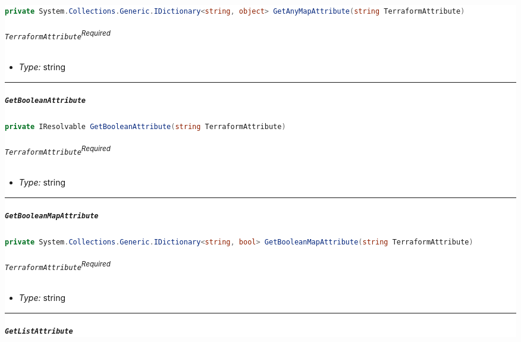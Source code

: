 ```csharp
private System.Collections.Generic.IDictionary<string, object> GetAnyMapAttribute(string TerraformAttribute)
```

###### `TerraformAttribute`<sup>Required</sup> <a name="TerraformAttribute" id="@cdktf/provider-mongodbatlas.dataMongodbatlasAlertConfiguration.DataMongodbatlasAlertConfigurationMetricThresholdConfigOutputReference.getAnyMapAttribute.parameter.terraformAttribute"></a>

- *Type:* string

---

##### `GetBooleanAttribute` <a name="GetBooleanAttribute" id="@cdktf/provider-mongodbatlas.dataMongodbatlasAlertConfiguration.DataMongodbatlasAlertConfigurationMetricThresholdConfigOutputReference.getBooleanAttribute"></a>

```csharp
private IResolvable GetBooleanAttribute(string TerraformAttribute)
```

###### `TerraformAttribute`<sup>Required</sup> <a name="TerraformAttribute" id="@cdktf/provider-mongodbatlas.dataMongodbatlasAlertConfiguration.DataMongodbatlasAlertConfigurationMetricThresholdConfigOutputReference.getBooleanAttribute.parameter.terraformAttribute"></a>

- *Type:* string

---

##### `GetBooleanMapAttribute` <a name="GetBooleanMapAttribute" id="@cdktf/provider-mongodbatlas.dataMongodbatlasAlertConfiguration.DataMongodbatlasAlertConfigurationMetricThresholdConfigOutputReference.getBooleanMapAttribute"></a>

```csharp
private System.Collections.Generic.IDictionary<string, bool> GetBooleanMapAttribute(string TerraformAttribute)
```

###### `TerraformAttribute`<sup>Required</sup> <a name="TerraformAttribute" id="@cdktf/provider-mongodbatlas.dataMongodbatlasAlertConfiguration.DataMongodbatlasAlertConfigurationMetricThresholdConfigOutputReference.getBooleanMapAttribute.parameter.terraformAttribute"></a>

- *Type:* string

---

##### `GetListAttribute` <a name="GetListAttribute" id="@cdktf/provider-mongodbatlas.dataMongodbatlasAlertConfiguration.DataMongodbatlasAlertConfigurationMetricThresholdConfigOutputReference.getListAttribute"></a>
